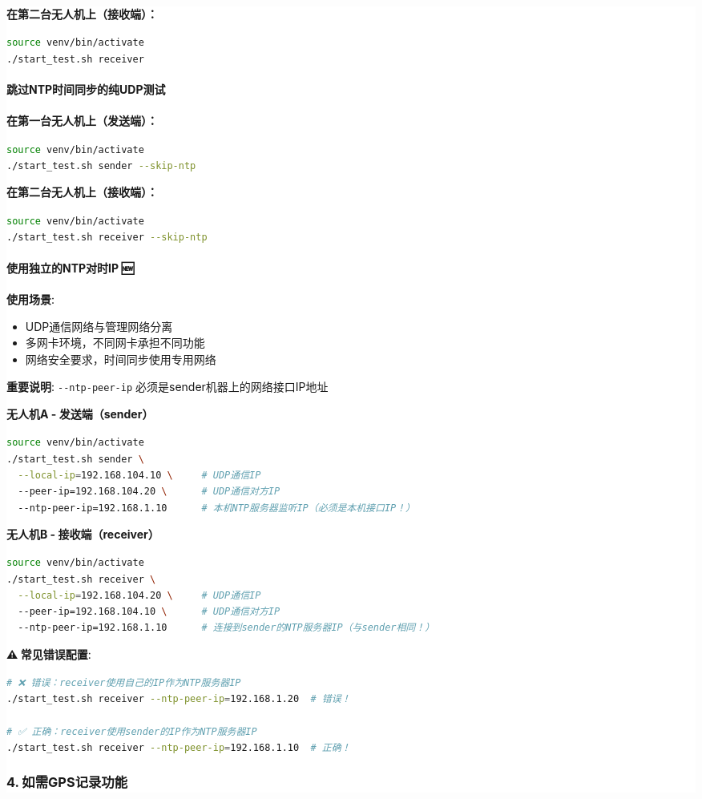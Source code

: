 **在第二台无人机上（接收端）：**
```bash
source venv/bin/activate
./start_test.sh receiver
```

#### 跳过NTP时间同步的纯UDP测试

**在第一台无人机上（发送端）：**
```bash
source venv/bin/activate
./start_test.sh sender --skip-ntp
```

**在第二台无人机上（接收端）：**
```bash
source venv/bin/activate
./start_test.sh receiver --skip-ntp
```

#### 使用独立的NTP对时IP 🆕

**使用场景**:
- UDP通信网络与管理网络分离
- 多网卡环境，不同网卡承担不同功能
- 网络安全要求，时间同步使用专用网络

**重要说明**: `--ntp-peer-ip` 必须是sender机器上的网络接口IP地址

**无人机A - 发送端（sender）**
```bash
source venv/bin/activate
./start_test.sh sender \
  --local-ip=192.168.104.10 \     # UDP通信IP
  --peer-ip=192.168.104.20 \      # UDP通信对方IP  
  --ntp-peer-ip=192.168.1.10      # 本机NTP服务器监听IP（必须是本机接口IP！）
```

**无人机B - 接收端（receiver）**
```bash
source venv/bin/activate
./start_test.sh receiver \
  --local-ip=192.168.104.20 \     # UDP通信IP
  --peer-ip=192.168.104.10 \      # UDP通信对方IP
  --ntp-peer-ip=192.168.1.10      # 连接到sender的NTP服务器IP（与sender相同！）
```

**⚠️ 常见错误配置**:
```bash
# ❌ 错误：receiver使用自己的IP作为NTP服务器IP
./start_test.sh receiver --ntp-peer-ip=192.168.1.20  # 错误！

# ✅ 正确：receiver使用sender的IP作为NTP服务器IP  
./start_test.sh receiver --ntp-peer-ip=192.168.1.10  # 正确！
```

### 4. 如需GPS记录功能
